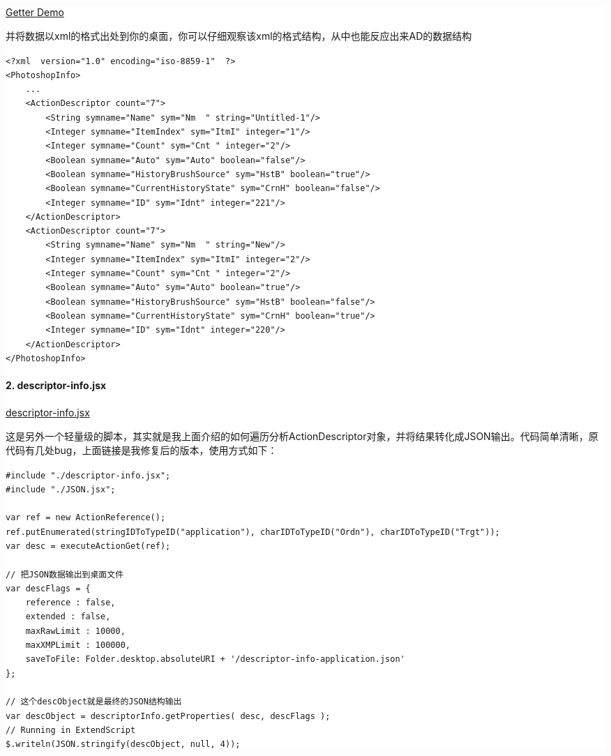 [Getter Demo](https://blog.cutterman.cn/assets/gallery/contents/Snip20211220_4.png)



并将数据以xml的格式出处到你的桌面，你可以仔细观察该xml的格式结构，从中也能反应出来AD的数据结构

```
<?xml  version="1.0" encoding="iso-8859-1"  ?>
<PhotoshopInfo>
    ...
    <ActionDescriptor count="7">
        <String symname="Name" sym="Nm  " string="Untitled-1"/>
        <Integer symname="ItemIndex" sym="ItmI" integer="1"/>
        <Integer symname="Count" sym="Cnt " integer="2"/>
        <Boolean symname="Auto" sym="Auto" boolean="false"/>
        <Boolean symname="HistoryBrushSource" sym="HstB" boolean="true"/>
        <Boolean symname="CurrentHistoryState" sym="CrnH" boolean="false"/>
        <Integer symname="ID" sym="Idnt" integer="221"/>
    </ActionDescriptor>
    <ActionDescriptor count="7">
        <String symname="Name" sym="Nm  " string="New"/>
        <Integer symname="ItemIndex" sym="ItmI" integer="2"/>
        <Integer symname="Count" sym="Cnt " integer="2"/>
        <Boolean symname="Auto" sym="Auto" boolean="true"/>
        <Boolean symname="HistoryBrushSource" sym="HstB" boolean="false"/>
        <Boolean symname="CurrentHistoryState" sym="CrnH" boolean="true"/>
        <Integer symname="ID" sym="Idnt" integer="220"/>
    </ActionDescriptor>
</PhotoshopInfo>
```

#### 2. descriptor-info.jsx

[descriptor-info.jsx](https://devproducts.oss-cn-shanghai.aliyuncs.com/devtools/descriptor-info.jsx)

这是另外一个轻量级的脚本，其实就是我上面介绍的如何遍历分析ActionDescriptor对象，并将结果转化成JSON输出。代码简单清晰，原代码有几处bug，上面链接是我修复后的版本，使用方式如下：

```
#include "./descriptor-info.jsx";
#include "./JSON.jsx";

var ref = new ActionReference();
ref.putEnumerated(stringIDToTypeID("application"), charIDToTypeID("Ordn"), charIDToTypeID("Trgt"));
var desc = executeActionGet(ref);

// 把JSON数据输出到桌面文件
var descFlags = {
	reference : false,
	extended : false,
	maxRawLimit : 10000,
	maxXMPLimit : 100000,
	saveToFile: Folder.desktop.absoluteURI + '/descriptor-info-application.json' 
};

// 这个descObject就是最终的JSON结构输出
var descObject = descriptorInfo.getProperties( desc, descFlags );
// Running in ExtendScript
$.writeln(JSON.stringify(descObject, null, 4));
```
